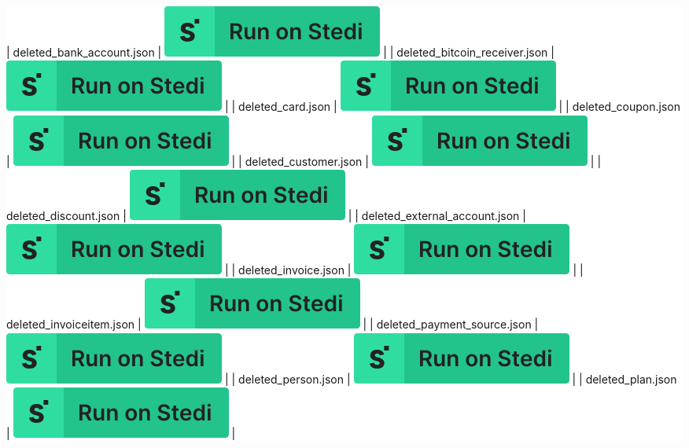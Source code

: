| deleted_bank_account.json                                             | [![Run on Stedi](../../../RunOnStedi.svg)](https://terminal.stedi.com/mappings/import?source_json=https://raw.githubusercontent.com/Stedi/registry/main/schemas/stripe/v111/deleted_bank_account.json)                                             |
| deleted_bitcoin_receiver.json                                         | [![Run on Stedi](../../../RunOnStedi.svg)](https://terminal.stedi.com/mappings/import?source_json=https://raw.githubusercontent.com/Stedi/registry/main/schemas/stripe/v111/deleted_bitcoin_receiver.json)                                         |
| deleted_card.json                                                     | [![Run on Stedi](../../../RunOnStedi.svg)](https://terminal.stedi.com/mappings/import?source_json=https://raw.githubusercontent.com/Stedi/registry/main/schemas/stripe/v111/deleted_card.json)                                                     |
| deleted_coupon.json                                                   | [![Run on Stedi](../../../RunOnStedi.svg)](https://terminal.stedi.com/mappings/import?source_json=https://raw.githubusercontent.com/Stedi/registry/main/schemas/stripe/v111/deleted_coupon.json)                                                   |
| deleted_customer.json                                                 | [![Run on Stedi](../../../RunOnStedi.svg)](https://terminal.stedi.com/mappings/import?source_json=https://raw.githubusercontent.com/Stedi/registry/main/schemas/stripe/v111/deleted_customer.json)                                                 |
| deleted_discount.json                                                 | [![Run on Stedi](../../../RunOnStedi.svg)](https://terminal.stedi.com/mappings/import?source_json=https://raw.githubusercontent.com/Stedi/registry/main/schemas/stripe/v111/deleted_discount.json)                                                 |
| deleted_external_account.json                                         | [![Run on Stedi](../../../RunOnStedi.svg)](https://terminal.stedi.com/mappings/import?source_json=https://raw.githubusercontent.com/Stedi/registry/main/schemas/stripe/v111/deleted_external_account.json)                                         |
| deleted_invoice.json                                                  | [![Run on Stedi](../../../RunOnStedi.svg)](https://terminal.stedi.com/mappings/import?source_json=https://raw.githubusercontent.com/Stedi/registry/main/schemas/stripe/v111/deleted_invoice.json)                                                  |
| deleted_invoiceitem.json                                              | [![Run on Stedi](../../../RunOnStedi.svg)](https://terminal.stedi.com/mappings/import?source_json=https://raw.githubusercontent.com/Stedi/registry/main/schemas/stripe/v111/deleted_invoiceitem.json)                                              |
| deleted_payment_source.json                                           | [![Run on Stedi](../../../RunOnStedi.svg)](https://terminal.stedi.com/mappings/import?source_json=https://raw.githubusercontent.com/Stedi/registry/main/schemas/stripe/v111/deleted_payment_source.json)                                           |
| deleted_person.json                                                   | [![Run on Stedi](../../../RunOnStedi.svg)](https://terminal.stedi.com/mappings/import?source_json=https://raw.githubusercontent.com/Stedi/registry/main/schemas/stripe/v111/deleted_person.json)                                                   |
| deleted_plan.json                                                     | [![Run on Stedi](../../../RunOnStedi.svg)](https://terminal.stedi.com/mappings/import?source_json=https://raw.githubusercontent.com/Stedi/registry/main/schemas/stripe/v111/deleted_plan.json)                                                     |